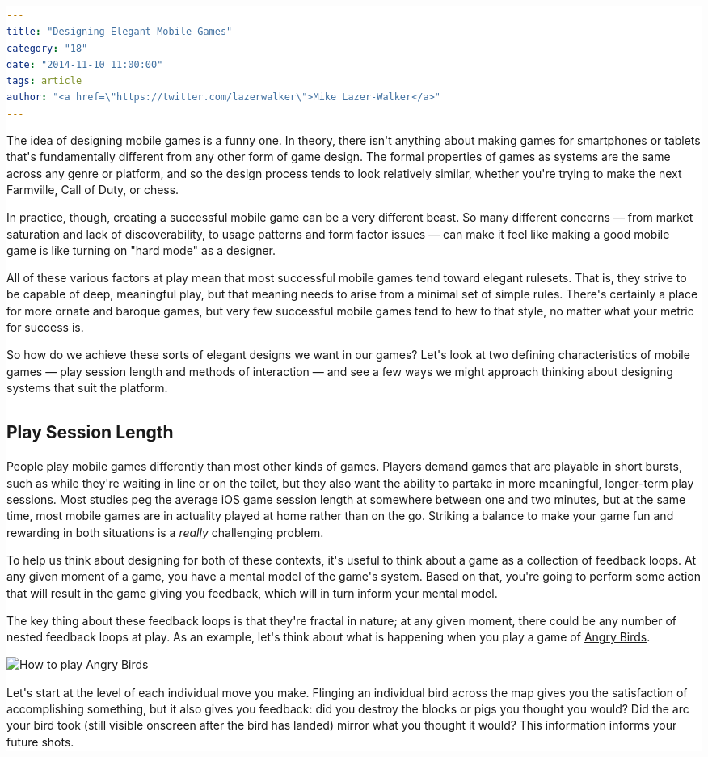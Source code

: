 ```yaml
---
title: "Designing Elegant Mobile Games"
category: "18"
date: "2014-11-10 11:00:00"
tags: article
author: "<a href=\"https://twitter.com/lazerwalker\">Mike Lazer-Walker</a>"
---
```


The idea of designing mobile games is a funny one. In theory, there isn't anything about making games for smartphones or tablets that's fundamentally different from any other form of game design. The formal properties of games as systems are the same across any genre or platform, and so the design process tends to look relatively similar, whether you're trying to make the next Farmville, Call of Duty, or chess.

In practice, though, creating a successful mobile game can be a very different beast. So many different concerns — from market saturation and lack of discoverability, to usage patterns and form factor issues — can make it feel like making a good mobile game is like turning on "hard mode" as a designer.

All of these various factors at play mean that most successful mobile games tend toward elegant rulesets. That is, they strive to be capable of deep, meaningful play, but that meaning needs to arise from a minimal set of simple rules. There's certainly a place for more ornate and baroque games, but very few successful mobile games tend to hew to that style, no matter what your metric for success is.

So how do we achieve these sorts of elegant designs we want in our games? Let's look at two defining characteristics of mobile games — play session length and methods of interaction — and see a few ways we might approach thinking about designing systems that suit the platform.

## Play Session Length

People play mobile games differently than most other kinds of games. Players demand games that are playable in short bursts, such as while they're waiting in line or on the toilet, but they also want the ability to partake in more meaningful, longer-term play sessions. Most studies peg the average iOS game session length at somewhere between one and two minutes, but at the same time, most mobile games are in actuality played at home rather than on the go. Striking a balance to make your game fun and rewarding in both situations is a *really* challenging problem.

To help us think about designing for both of these contexts, it's useful to think about a game as a collection of feedback loops. At any given moment of a game, you have a mental model of the game's system. Based on that, you're going to perform some action that will result in the game giving you feedback, which will in turn inform your mental model.

The key thing about these feedback loops is that they're fractal in nature; at any given moment, there could be any number of nested feedback loops at play. As an example, let's think about what is happening when you play a game of [Angry Birds](https://www.angrybirds.com).

![How to play Angry Birds](http://cl.ly/image/2L3u1u3z2C2i)

Let's start at the level of each individual move you make. Flinging an individual bird across the map gives you the satisfaction of accomplishing something, but it also gives you feedback: did you destroy the blocks or pigs you thought you would? Did the arc your bird took (still visible onscreen after the bird has landed) mirror what you thought it would? This information informs your future shots.
